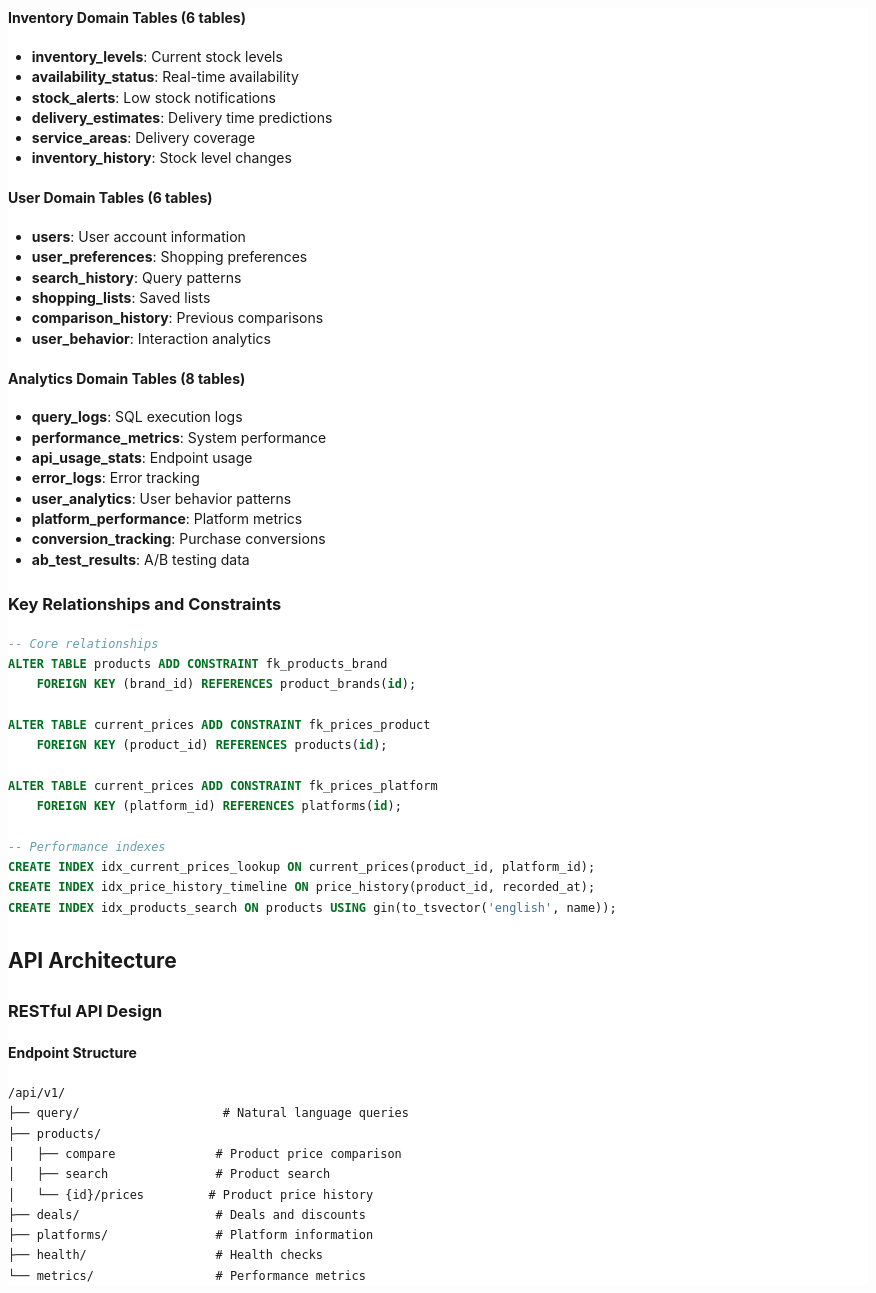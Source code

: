 #### Inventory Domain Tables (6 tables)
- **inventory_levels**: Current stock levels
- **availability_status**: Real-time availability
- **stock_alerts**: Low stock notifications
- **delivery_estimates**: Delivery time predictions
- **service_areas**: Delivery coverage
- **inventory_history**: Stock level changes

#### User Domain Tables (6 tables)
- **users**: User account information
- **user_preferences**: Shopping preferences
- **search_history**: Query patterns
- **shopping_lists**: Saved lists
- **comparison_history**: Previous comparisons
- **user_behavior**: Interaction analytics

#### Analytics Domain Tables (8 tables)
- **query_logs**: SQL execution logs
- **performance_metrics**: System performance
- **api_usage_stats**: Endpoint usage
- **error_logs**: Error tracking
- **user_analytics**: User behavior patterns
- **platform_performance**: Platform metrics
- **conversion_tracking**: Purchase conversions
- **ab_test_results**: A/B testing data

### Key Relationships and Constraints

```sql
-- Core relationships
ALTER TABLE products ADD CONSTRAINT fk_products_brand 
    FOREIGN KEY (brand_id) REFERENCES product_brands(id);

ALTER TABLE current_prices ADD CONSTRAINT fk_prices_product 
    FOREIGN KEY (product_id) REFERENCES products(id);

ALTER TABLE current_prices ADD CONSTRAINT fk_prices_platform 
    FOREIGN KEY (platform_id) REFERENCES platforms(id);

-- Performance indexes
CREATE INDEX idx_current_prices_lookup ON current_prices(product_id, platform_id);
CREATE INDEX idx_price_history_timeline ON price_history(product_id, recorded_at);
CREATE INDEX idx_products_search ON products USING gin(to_tsvector('english', name));
```

## API Architecture

### RESTful API Design

#### Endpoint Structure
```
/api/v1/
├── query/                    # Natural language queries
├── products/
│   ├── compare              # Product price comparison
│   ├── search               # Product search
│   └── {id}/prices         # Product price history
├── deals/                   # Deals and discounts
├── platforms/               # Platform information
├── health/                  # Health checks
└── metrics/                 # Performance metrics
```
